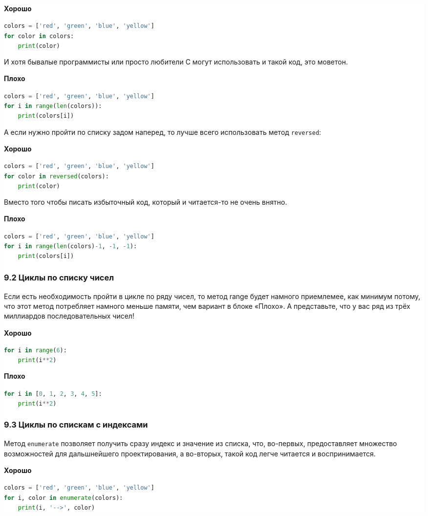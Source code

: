 **Хорошо**
```python
colors = ['red', 'green', 'blue', 'yellow']
for color in colors:
    print(color)
```

И хотя бывалые программисты или просто любители C могут использовать и такой код, это моветон.

**Плохо**
```python
colors = ['red', 'green', 'blue', 'yellow']
for i in range(len(colors)):
    print(colors[i])
```

А если нужно пройти по списку задом наперед, то лучше всего использовать метод `reversed`:

**Хорошо**
```python
colors = ['red', 'green', 'blue', 'yellow']
for color in reversed(colors):
    print(color)
```

Вместо того чтобы писать избыточный код, который и читается-то не очень внятно.

**Плохо**
```python
colors = ['red', 'green', 'blue', 'yellow']
for i in range(len(colors)-1, -1, -1):
    print(colors[i])
```

### 9.2 Циклы по списку чисел
Если есть необходимость пройти в цикле по ряду чисел, то метод range будет намного приемлемее, как минимум потому, что этот метод потребляет намного меньше памяти, чем вариант в блоке «Плохо». А представьте, что у вас ряд из трёх миллиардов последовательных чисел!

**Хорошо**
```python
for i in range(6):
    print(i**2)
```

**Плохо**
```python
for i in [0, 1, 2, 3, 4, 5]:
    print(i**2)
```

### 9.3 Циклы по спискам с индексами
Метод `enumerate` позволяет получить сразу индекс и значение из списка, что, во-первых, предоставляет множество возможностей для дальшнейшего проектирования, а во-вторых, такой код легче читается и воспринимается.

**Хорошо**
```python
colors = ['red', 'green', 'blue', 'yellow']
for i, color in enumerate(colors):
    print(i, '-->', color)
```
